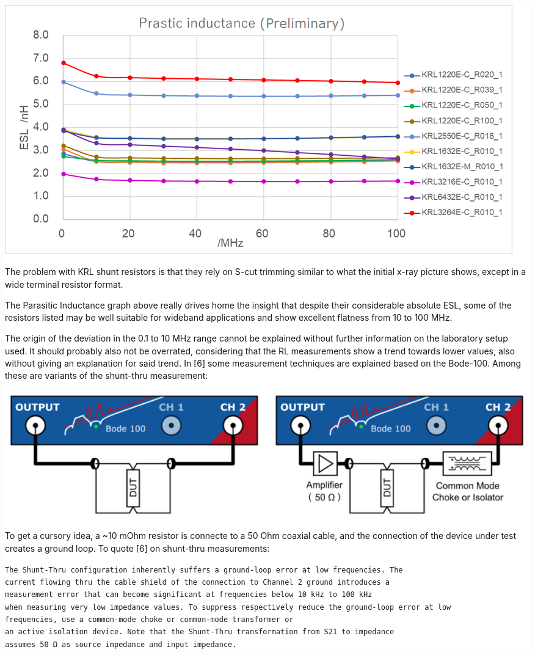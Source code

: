 ![](img/krl_100mhz.png)

The problem with KRL shunt resistors is that they rely on S-cut trimming similar to what the initial x-ray picture shows, except in a wide terminal resistor format.

The Parasitic Inductance graph above really drives home the insight that despite their considerable absolute ESL, some of the resistors listed may be well suitable for wideband applications and show excellent flatness from 10 to 100 MHz.

The origin of the deviation in the 0.1 to 10 MHz range cannot be explained without further information on the laboratory setup used. It should probably also not be overrated, considering that the RL measurements show a trend towards lower values, also without giving an explanation for said trend. In [6] some measurement techniques are explained based on the Bode-100. Among these are variants of the shunt-thru measurement:

![](img/bode100_shunt_thru.png)

To get a cursory idea, a ~10 mOhm resistor is connecte to a 50 Ohm coaxial cable, and the connection of the device under test creates a ground loop. To quote [6] on shunt-thru measurements:

	The Shunt-Thru configuration inherently suffers a ground-loop error at low frequencies. The
	current flowing thru the cable shield of the connection to Channel 2 ground introduces a
	measurement error that can become significant at frequencies below 10 kHz to 100 kHz
	when measuring very low impedance values. To suppress respectively reduce the ground-loop error at low
	frequencies, use a common-mode choke or common-mode transformer or
	an active isolation device. Note that the Shunt-Thru transformation from S21 to impedance
	assumes 50 Ω as source impedance and input impedance.
